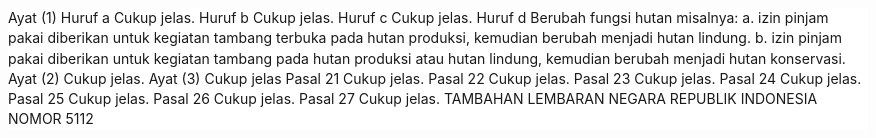 Ayat (1) Huruf a Cukup jelas. Huruf b Cukup jelas. Huruf c Cukup jelas. Huruf d Berubah fungsi hutan misalnya:
a. izin pinjam pakai diberikan untuk kegiatan tambang terbuka pada hutan produksi, kemudian berubah menjadi hutan lindung.
b. izin pinjam pakai diberikan untuk kegiatan tambang pada hutan produksi atau hutan lindung, kemudian berubah menjadi hutan konservasi. Ayat (2) Cukup jelas. Ayat (3) Cukup jelas
Pasal 21
Cukup jelas.
Pasal 22
Cukup jelas.
Pasal 23
Cukup jelas.
Pasal 24
Cukup jelas.
Pasal 25
Cukup jelas.
Pasal 26
Cukup jelas.
Pasal 27
Cukup jelas. TAMBAHAN LEMBARAN NEGARA REPUBLIK INDONESIA NOMOR 5112